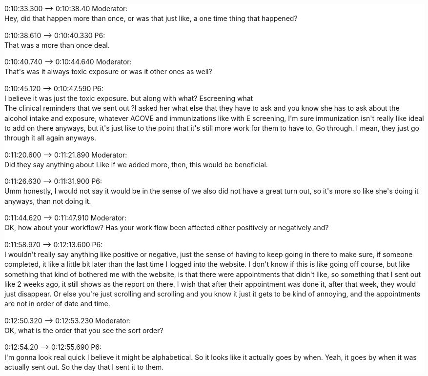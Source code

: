 0:10:33.300 --> 0:10:38.40 
Moderator:  
Hey, did that happen more than once, or was that just like, a one time thing that happened? 

0:10:38.610 --> 0:10:40.330 
P6:  
That was a more than once deal. 

0:10:40.740 --> 0:10:44.640 
Moderator:  
That's was it always toxic exposure or was it other ones as well? 

0:10:45.120 --> 0:10:47.590 
P6:  
I believe it was just the toxic exposure. but along with what? Escreening what  
The clinical reminders that we sent out ?I asked her what else that they have to ask and you know she has to ask about the alcohol intake and exposure, whatever ACOVE and immunizations like with E screening, I'm sure immunization isn't really like ideal to add on there anyways, but it's just like to the point that it's still more work for them to have to. Go through. I mean, they just go through it all again anyways. 

0:11:20.600 --> 0:11:21.890 
Moderator:  
Did they say anything about Like if we added more, then, this would be beneficial. 

0:11:26.630 --> 0:11:31.900 
P6:  
Umm honestly, I would not say it would be in the sense of we also did not have a great turn out, so it's more so like she's doing it anyways, than not doing it. 

0:11:44.620 --> 0:11:47.910 
Moderator:  
OK, how about your workflow? Has your work flow been affected either positively or negatively and? 

0:11:58.970 --> 0:12:13.600 
P6:  
I wouldn't really say anything like positive or negative, just the sense of having to keep going in there to make sure, if someone completed, it like a little bit later than the last time I logged into the website. 
I don't know if this is like going off course, but like something that kind of bothered me with the website, is that there were appointments that didn't like, so something that I sent out like 2 weeks ago, it still shows as the report on there. I wish that after their appointment was done it, after that week, they would just disappear. 
Or else you're just scrolling and scrolling and you know it just it gets to be kind of annoying, and the appointments are not in order of date and time. 

0:12:50.320 --> 0:12:53.230 
Moderator:  
OK, what is the order that you see the sort order? 

0:12:54.20 --> 0:12:55.690 
P6:  
I'm gonna look real quick I believe it might be alphabetical. 
So it looks like it actually goes by when. Yeah, it goes by when it was actually sent out. So the day that I sent it to them. 
